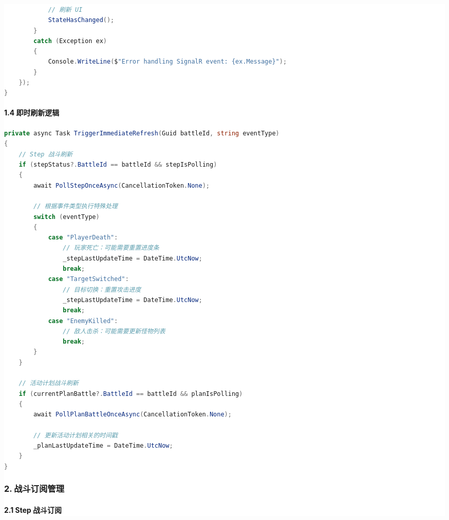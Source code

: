 ```csharp
            // 刷新 UI
            StateHasChanged();
        }
        catch (Exception ex)
        {
            Console.WriteLine($"Error handling SignalR event: {ex.Message}");
        }
    });
}
```

#### 1.4 即时刷新逻辑

```csharp
private async Task TriggerImmediateRefresh(Guid battleId, string eventType)
{
    // Step 战斗刷新
    if (stepStatus?.BattleId == battleId && stepIsPolling)
    {
        await PollStepOnceAsync(CancellationToken.None);
        
        // 根据事件类型执行特殊处理
        switch (eventType)
        {
            case "PlayerDeath":
                // 玩家死亡：可能需要重置进度条
                _stepLastUpdateTime = DateTime.UtcNow;
                break;
            case "TargetSwitched":
                // 目标切换：重置攻击进度
                _stepLastUpdateTime = DateTime.UtcNow;
                break;
            case "EnemyKilled":
                // 敌人击杀：可能需要更新怪物列表
                break;
        }
    }
    
    // 活动计划战斗刷新
    if (currentPlanBattle?.BattleId == battleId && planIsPolling)
    {
        await PollPlanBattleOnceAsync(CancellationToken.None);
        
        // 更新活动计划相关的时间戳
        _planLastUpdateTime = DateTime.UtcNow;
    }
}
```

### 2. 战斗订阅管理

#### 2.1 Step 战斗订阅
